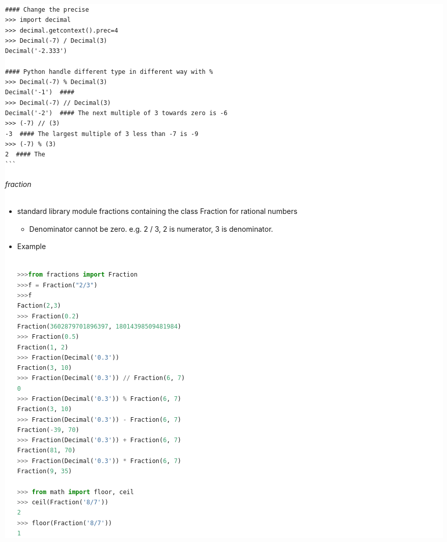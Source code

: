     #### Change the precise 
    >>> import decimal
    >>> decimal.getcontext().prec=4
    >>> Decimal(-7) / Decimal(3)
    Decimal('-2.333')

    #### Python handle different type in different way with % 
    >>> Decimal(-7) % Decimal(3)
    Decimal('-1')  #### 
    >>> Decimal(-7) // Decimal(3)
    Decimal('-2')  #### The next multiple of 3 towards zero is -6
    >>> (-7) // (3) 
    -3  #### The largest multiple of 3 less than -7 is -9
    >>> (-7) % (3)
    2  #### The 
    ```

###### fraction

* standard library module fractions containing the class Fraction for rational numbers
    * Denominator cannot be zero. e.g. 2 / 3, 2 is numerator, 3 is denominator.

* Example

    ```python

    >>>from fractions import Fraction
    >>>f = Fraction("2/3")
    >>>f
    Faction(2,3)
    >>> Fraction(0.2)
    Fraction(3602879701896397, 18014398509481984)
    >>> Fraction(0.5)
    Fraction(1, 2)
    >>> Fraction(Decimal('0.3'))
    Fraction(3, 10)
    >>> Fraction(Decimal('0.3')) // Fraction(6, 7)
    0
    >>> Fraction(Decimal('0.3')) % Fraction(6, 7)
    Fraction(3, 10)
    >>> Fraction(Decimal('0.3')) - Fraction(6, 7)
    Fraction(-39, 70)
    >>> Fraction(Decimal('0.3')) + Fraction(6, 7)
    Fraction(81, 70)
    >>> Fraction(Decimal('0.3')) * Fraction(6, 7)
    Fraction(9, 35)

    >>> from math import floor, ceil
    >>> ceil(Fraction('8/7'))
    2
    >>> floor(Fraction('8/7'))
    1
    ```
